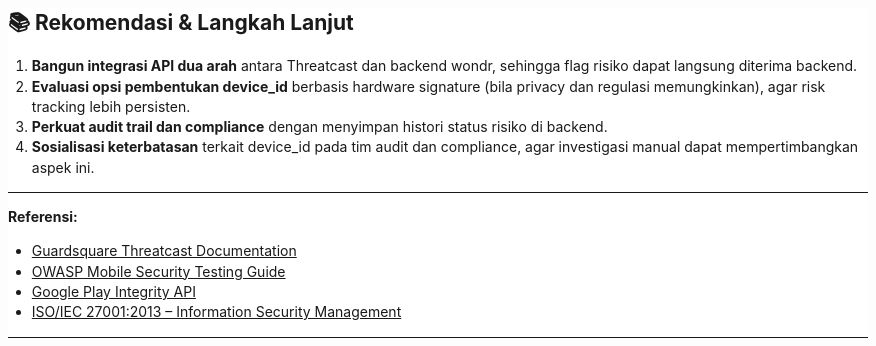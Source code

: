 
## 📚 Rekomendasi & Langkah Lanjut

1. **Bangun integrasi API dua arah** antara Threatcast dan backend wondr, sehingga flag risiko dapat langsung diterima backend.
2. **Evaluasi opsi pembentukan device\_id** berbasis hardware signature (bila privacy dan regulasi memungkinkan), agar risk tracking lebih persisten.
3. **Perkuat audit trail dan compliance** dengan menyimpan histori status risiko di backend.
4. **Sosialisasi keterbatasan** terkait device\_id pada tim audit dan compliance, agar investigasi manual dapat mempertimbangkan aspek ini.

---

**Referensi:**

* [Guardsquare Threatcast Documentation](https://www.guardsquare.com/products/threatcast)
* [OWASP Mobile Security Testing Guide](https://owasp.org/www-project-mobile-security-testing-guide/)
* [Google Play Integrity API](https://developer.android.com/google/play/integrity)
* [ISO/IEC 27001:2013 – Information Security Management](https://www.iso.org/isoiec-27001-information-security.html)

---
